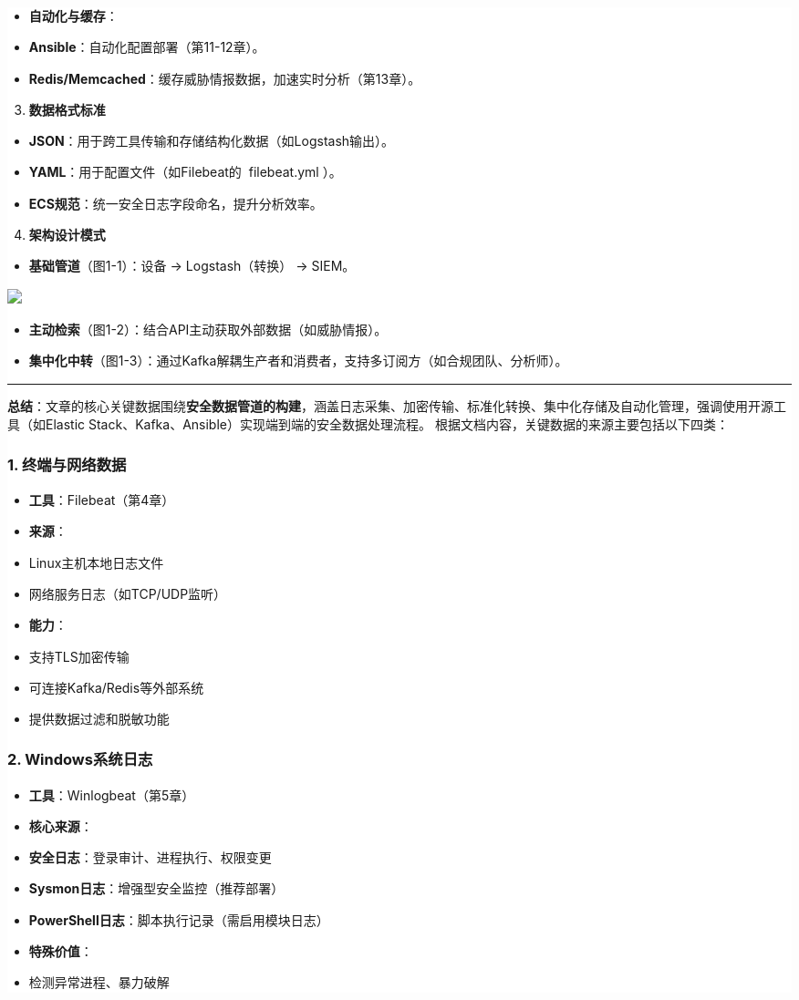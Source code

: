 - **自动化与缓存**：

- **Ansible**：自动化配置部署（第11-12章）。

- **Redis/Memcached**：缓存威胁情报数据，加速实时分析（第13章）。

3. **数据格式标准**

- **JSON**：用于跨工具传输和存储结构化数据（如Logstash输出）。

- **YAML**：用于配置文件（如Filebeat的  filebeat.yml ）。

- **ECS规范**：统一安全日志字段命名，提升分析效率。

4. **架构设计模式**

- **基础管道**（图1-1）：设备 → Logstash（转换） → SIEM。

![](https://ima-notebook-prod.image.myqcloud.com/2/bzhZBeYDcJ4mLlfpda0fYP/1ec046c9245c445c9f26a77ba9505a02?q-sign-algorithm=sha1&q-ak=AKID9IDtLZZKqGRO7hVFnMn0zjXTXovoTtAN&q-sign-time=1753945302%3B1753974102&q-key-time=1753945302%3B1753974102&q-header-list=&q-url-param-list=&q-signature=dc1cdbc3fb4d139ec1142e5e772b81e354395041)

- **主动检索**（图1-2）：结合API主动获取外部数据（如威胁情报）。

- **集中化中转**（图1-3）：通过Kafka解耦生产者和消费者，支持多订阅方（如合规团队、分析师）。

---

**总结**：文章的核心关键数据围绕**安全数据管道的构建**，涵盖日志采集、加密传输、标准化转换、集中化存储及自动化管理，强调使用开源工具（如Elastic Stack、Kafka、Ansible）实现端到端的安全数据处理流程。 根据文档内容，关键数据的来源主要包括以下四类：

### 1. **终端与网络数据**

- **工具**：Filebeat（第4章）

- **来源**：

- Linux主机本地日志文件

- 网络服务日志（如TCP/UDP监听）

- **能力**：

- 支持TLS加密传输

- 可连接Kafka/Redis等外部系统

- 提供数据过滤和脱敏功能

### 2. **Windows系统日志**

- **工具**：Winlogbeat（第5章）

- **核心来源**：

- **安全日志**：登录审计、进程执行、权限变更

- **Sysmon日志**：增强型安全监控（推荐部署）

- **PowerShell日志**：脚本执行记录（需启用模块日志）

- **特殊价值**：

- 检测异常进程、暴力破解
